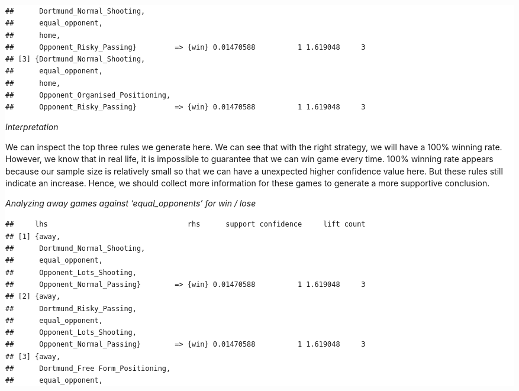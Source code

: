    ##      Dortmund_Normal_Shooting,                                                    
    ##      equal_opponent,                                                              
    ##      home,                                                                        
    ##      Opponent_Risky_Passing}         => {win} 0.01470588          1 1.619048     3
    ## [3] {Dortmund_Normal_Shooting,                                                    
    ##      equal_opponent,                                                              
    ##      home,                                                                        
    ##      Opponent_Organised_Positioning,                                              
    ##      Opponent_Risky_Passing}         => {win} 0.01470588          1 1.619048     3

*Interpretation*

We can inspect the top three rules we generate here. We can see that with the right strategy, we will have a 100% winning rate. However, we know that in real life, it is impossible to guarantee that we can win game every time. 100% winning rate appears because our sample size is relatively small so that we can have a unexpected higher confidence  value here. But these rules still indicate an increase. Hence, we should collect more information for these games to generate a more supportive conclusion.

*Analyzing away games against ‘equal\_opponents’ for win / lose*

    ##     lhs                                 rhs      support confidence     lift count
    ## [1] {away,                                                                        
    ##      Dortmund_Normal_Shooting,                                                    
    ##      equal_opponent,                                                              
    ##      Opponent_Lots_Shooting,                                                      
    ##      Opponent_Normal_Passing}        => {win} 0.01470588          1 1.619048     3
    ## [2] {away,                                                                        
    ##      Dortmund_Risky_Passing,                                                      
    ##      equal_opponent,                                                              
    ##      Opponent_Lots_Shooting,                                                      
    ##      Opponent_Normal_Passing}        => {win} 0.01470588          1 1.619048     3
    ## [3] {away,                                                                        
    ##      Dortmund_Free Form_Positioning,                                              
    ##      equal_opponent,                                                              